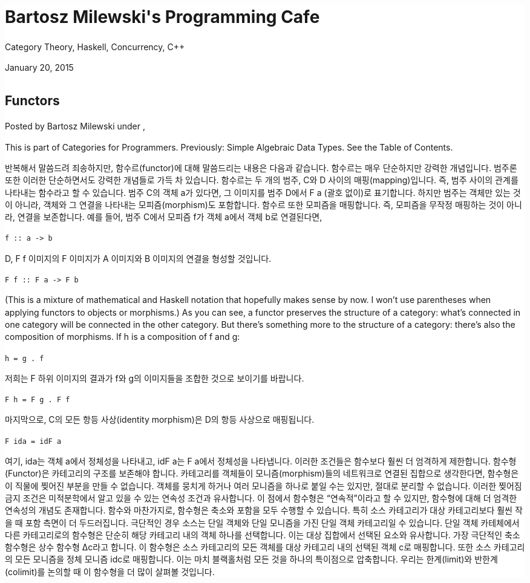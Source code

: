 # Bartosz Milewski's Programming Cafe

Category Theory, Haskell, Concurrency, C++

January 20, 2015

## Functors

Posted by Bartosz Milewski under ,

This is part of Categories for Programmers. Previously: Simple Algebraic Data Types. See the Table of Contents.

반복해서 말씀드려 죄송하지만, 함수르(functor)에 대해 말씀드리는 내용은 다음과 같습니다. 함수르는 매우 단순하지만 강력한 개념입니다. 범주론 또한 이러한 단순하면서도 강력한 개념들로 가득 차 있습니다. 함수르는 두 개의 범주, C와 D 사이의 매핑(mapping)입니다. 즉, 범주 사이의 관계를 나타내는 함수라고 할 수 있습니다. 범주 C의 객체 a가 있다면, 그 이미지를 범주 D에서 F a (괄호 없이)로 표기합니다. 하지만 범주는 객체만 있는 것이 아니라, 객체와 그 연결을 나타내는 모피즘(morphism)도 포함합니다. 함수르 또한 모피즘을 매핑합니다. 즉, 모피즘을 무작정 매핑하는 것이 아니라, 연결을 보존합니다. 예를 들어, 범주 C에서 모피즘 f가 객체 a에서 객체 b로 연결된다면,

```
f :: a -> b
```

D, F f 이미지의 F 이미지가 A 이미지와 B 이미지의 연결을 형성할 것입니다.

```
F f :: F a -> F b
```

(This is a mixture of mathematical and Haskell notation that hopefully makes sense by now. I won’t use parentheses when applying functors to objects or morphisms.)  As you can see, a functor preserves the structure of a category: what’s connected in one category will be connected in the other category. But there’s something more to the structure of a category: there’s also the composition of morphisms. If h is a composition of f and g:

```
h = g . f
```

저희는 F 하위 이미지의 결과가 f와 g의 이미지들을 조합한 것으로 보이기를 바랍니다.

```
F h = F g . F f
```

마지막으로, C의 모든 항등 사상(identity morphism)은 D의 항등 사상으로 매핑됩니다.

```
F ida = idF a
```

여기, ida는 객체 a에서 정체성을 나타내고, idF a는 F a에서 정체성을 나타냅니다. 이러한 조건들은 함수보다 훨씬 더 엄격하게 제한합니다. 함수형(Functor)은 카테고리의 구조를 보존해야 합니다. 카테고리를 객체들이 모니즘(morphism)들의 네트워크로 연결된 집합으로 생각한다면, 함수형은 이 직물에 찢어진 부분을 만들 수 없습니다. 객체를 뭉치게 하거나 여러 모니즘을 하나로 붙일 수는 있지만, 절대로 분리할 수 없습니다. 이러한 찢어짐 금지 조건은 미적분학에서 알고 있을 수 있는 연속성 조건과 유사합니다. 이 점에서 함수형은 “연속적”이라고 할 수 있지만, 함수형에 대해 더 엄격한 연속성의 개념도 존재합니다. 함수와 마찬가지로, 함수형은 축소와 포함을 모두 수행할 수 있습니다. 특히 소스 카테고리가 대상 카테고리보다 훨씬 작을 때 포함 측면이 더 두드러집니다. 극단적인 경우 소스는 단일 객체와 단일 모니즘을 가진 단일 객체 카테고리일 수 있습니다. 단일 객체 카테체에서 다른 카테고리로의 함수형은 단순히 해당 카테고리 내의 객체 하나를 선택합니다. 이는 대상 집합에서 선택된 요소와 유사합니다. 가장 극단적인 축소 함수형은 상수 함수형 Δc라고 합니다. 이 함수형은 소스 카테고리의 모든 객체를 대상 카테고리 내의 선택된 객체 c로 매핑합니다. 또한 소스 카테고리의 모든 모니즘을 정체 모니즘 idc로 매핑합니다. 이는 마치 블랙홀처럼 모든 것을 하나의 특이점으로 압축합니다. 우리는 한계(limit)와 반한계(colimit)를 논의할 때 이 함수형을 더 많이 살펴볼 것입니다.
